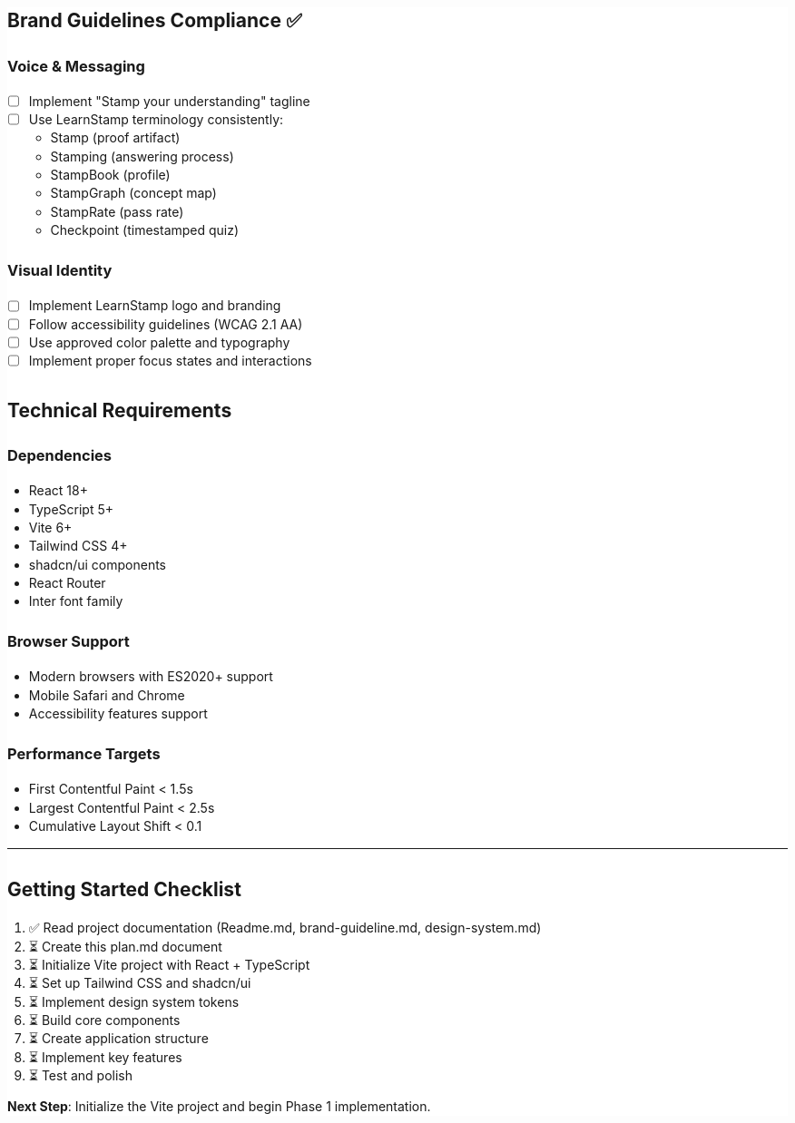 ## Brand Guidelines Compliance ✅

### Voice & Messaging
- [ ] Implement "Stamp your understanding" tagline
- [ ] Use LearnStamp terminology consistently:
  - Stamp (proof artifact)
  - Stamping (answering process)
  - StampBook (profile)
  - StampGraph (concept map)
  - StampRate (pass rate)
  - Checkpoint (timestamped quiz)

### Visual Identity
- [ ] Implement LearnStamp logo and branding
- [ ] Follow accessibility guidelines (WCAG 2.1 AA)
- [ ] Use approved color palette and typography
- [ ] Implement proper focus states and interactions

## Technical Requirements

### Dependencies
- React 18+
- TypeScript 5+
- Vite 6+
- Tailwind CSS 4+
- shadcn/ui components
- React Router
- Inter font family

### Browser Support
- Modern browsers with ES2020+ support
- Mobile Safari and Chrome
- Accessibility features support

### Performance Targets
- First Contentful Paint < 1.5s
- Largest Contentful Paint < 2.5s
- Cumulative Layout Shift < 0.1

---

## Getting Started Checklist

1. ✅ Read project documentation (Readme.md, brand-guideline.md, design-system.md)
2. ⏳ Create this plan.md document
3. ⏳ Initialize Vite project with React + TypeScript
4. ⏳ Set up Tailwind CSS and shadcn/ui
5. ⏳ Implement design system tokens
6. ⏳ Build core components
7. ⏳ Create application structure
8. ⏳ Implement key features
9. ⏳ Test and polish

**Next Step**: Initialize the Vite project and begin Phase 1 implementation.